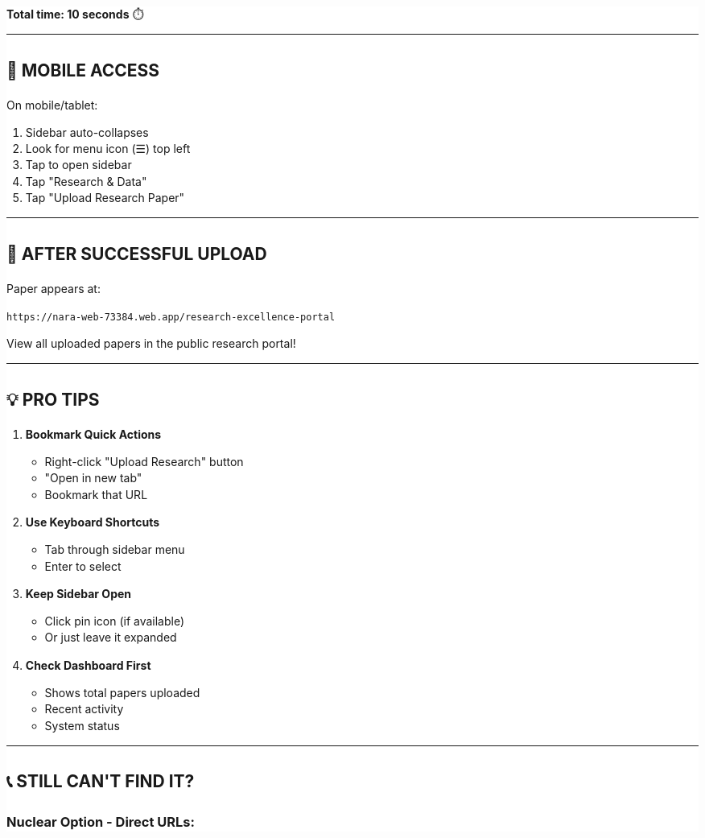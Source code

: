 ```
```

**Total time: 10 seconds** ⏱️

---

## 📱 MOBILE ACCESS

On mobile/tablet:

1. Sidebar auto-collapses
2. Look for menu icon (☰) top left
3. Tap to open sidebar
4. Tap "Research & Data"
5. Tap "Upload Research Paper"

---

## 🚀 AFTER SUCCESSFUL UPLOAD

Paper appears at:
```
https://nara-web-73384.web.app/research-excellence-portal
```

View all uploaded papers in the public research portal!

---

## 💡 PRO TIPS

1. **Bookmark Quick Actions**
   - Right-click "Upload Research" button
   - "Open in new tab"
   - Bookmark that URL

2. **Use Keyboard Shortcuts**
   - Tab through sidebar menu
   - Enter to select

3. **Keep Sidebar Open**
   - Click pin icon (if available)
   - Or just leave it expanded

4. **Check Dashboard First**
   - Shows total papers uploaded
   - Recent activity
   - System status

---

## 📞 STILL CAN'T FIND IT?

### **Nuclear Option - Direct URLs:**

